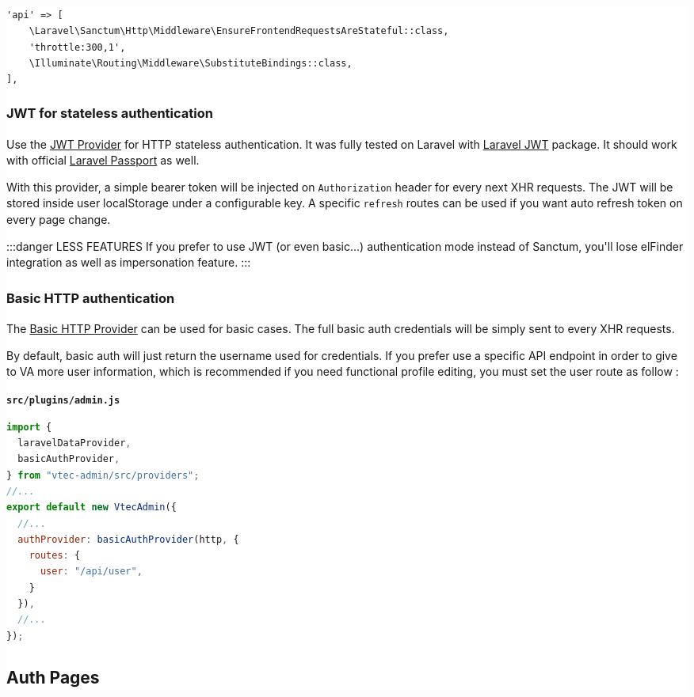 ```php{2}
'api' => [
    \Laravel\Sanctum\Http\Middleware\EnsureFrontendRequestsAreStateful::class,
    'throttle:300,1',
    \Illuminate\Routing\Middleware\SubstituteBindings::class,
],
```

### JWT for stateless authentication

Use the [JWT Provider](https://github.com/okami101/vtec-admin/blob/master/packages/admin/src/providers/auth/jwt.js) for HTTP stateless authentication. It was fully tested on Laravel with [Laravel JWT](https://github.com/tymondesigns/jwt-auth) package. It should work with official [Laravel Passport](https://github.com/laravel/passport) as well.

With this provider, a simple bearer token will be injected on `Authorization` header for every next XHR requests. The JWT will be stored inside user localStorage under a configurable key. A specific `refresh` routes can be used if you want auto refresh token on every page change.

:::danger LESS FEATURES
If you prefer to use JWT (or even basic...) authentication mode instead of Sanctum, you'll lose elFinder integration as well as impersonation feature.
:::

### Basic HTTP authentication

The [Basic HTTP Provider](https://github.com/okami101/vtec-admin/blob/master/packages/admin/src/providers/auth/basic.js) can be used for basic cases. The full basic auth credentials will be simply sent to every XHR requests.

By default, basic auth will just return the username used for credentials. If you prefer use a specific API endpoint in order to give to VA more user information, which is recommended if you need functional profile editing, you must set the user route as follow :

**`src/plugins/admin.js`**

```js {9-11}
import {
  laravelDataProvider,
  basicAuthProvider,
} from "vtec-admin/src/providers";
//...
export default new VtecAdmin({
  //...
  authProvider: basicAuthProvider(http, {
    routes: {
      user: "/api/user",
    }
  }),
  //...
});
```

## Auth Pages
